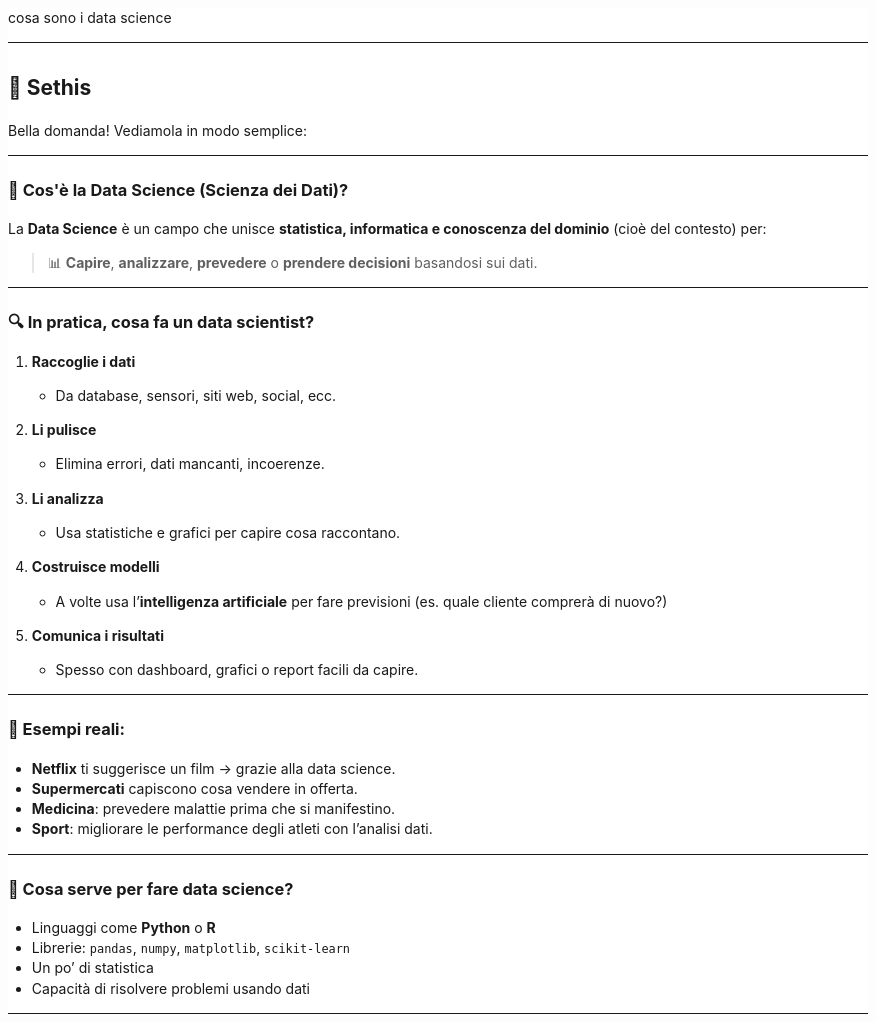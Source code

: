 cosa sono i data science

---

## 🤖 **Sethis**

Bella domanda! Vediamola in modo semplice:

---

### 🧪 **Cos'è la Data Science (Scienza dei Dati)?**

La **Data Science** è un campo che unisce **statistica, informatica e conoscenza del dominio** (cioè del contesto) per:

> 📊 **Capire**, **analizzare**, **prevedere** o **prendere decisioni** basandosi sui dati.

---

### 🔍 In pratica, cosa fa un data scientist?

1. **Raccoglie i dati**
   - Da database, sensori, siti web, social, ecc.

2. **Li pulisce**
   - Elimina errori, dati mancanti, incoerenze.

3. **Li analizza**
   - Usa statistiche e grafici per capire cosa raccontano.

4. **Costruisce modelli**
   - A volte usa l’**intelligenza artificiale** per fare previsioni (es. quale cliente comprerà di nuovo?)

5. **Comunica i risultati**
   - Spesso con dashboard, grafici o report facili da capire.

---

### 🎯 Esempi reali:

- **Netflix** ti suggerisce un film → grazie alla data science.
- **Supermercati** capiscono cosa vendere in offerta.
- **Medicina**: prevedere malattie prima che si manifestino.
- **Sport**: migliorare le performance degli atleti con l’analisi dati.

---

### 🧰 Cosa serve per fare data science?

- Linguaggi come **Python** o **R**
- Librerie: `pandas`, `numpy`, `matplotlib`, `scikit-learn`
- Un po’ di statistica
- Capacità di risolvere problemi usando dati

---
